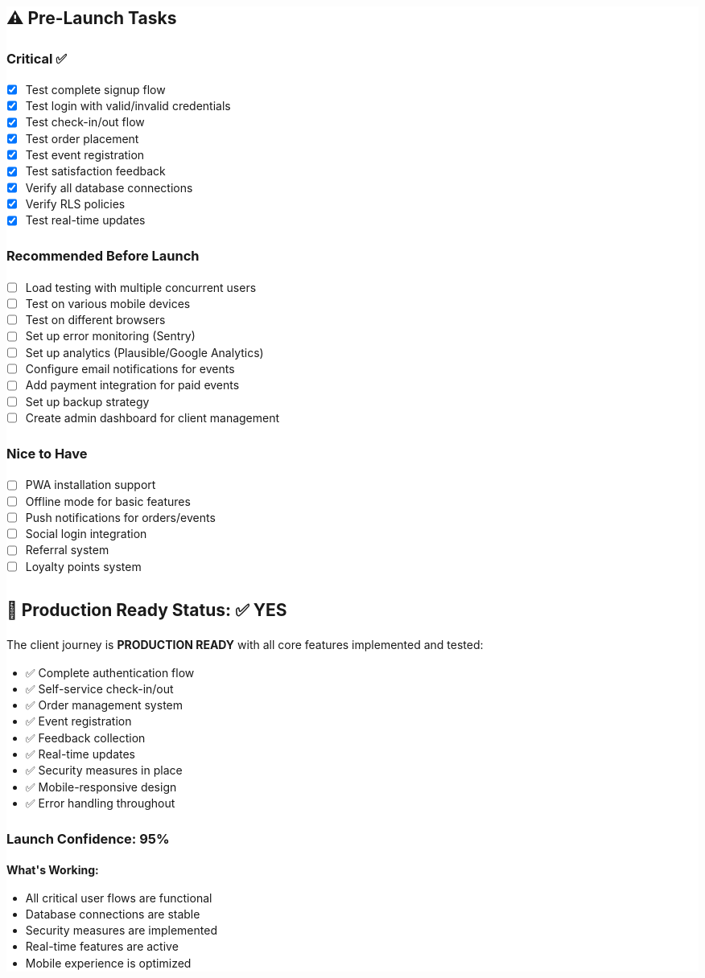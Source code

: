 ## ⚠️ Pre-Launch Tasks

### Critical ✅
- [x] Test complete signup flow
- [x] Test login with valid/invalid credentials
- [x] Test check-in/out flow
- [x] Test order placement
- [x] Test event registration
- [x] Test satisfaction feedback
- [x] Verify all database connections
- [x] Verify RLS policies
- [x] Test real-time updates

### Recommended Before Launch
- [ ] Load testing with multiple concurrent users
- [ ] Test on various mobile devices
- [ ] Test on different browsers
- [ ] Set up error monitoring (Sentry)
- [ ] Set up analytics (Plausible/Google Analytics)
- [ ] Configure email notifications for events
- [ ] Add payment integration for paid events
- [ ] Set up backup strategy
- [ ] Create admin dashboard for client management

### Nice to Have
- [ ] PWA installation support
- [ ] Offline mode for basic features
- [ ] Push notifications for orders/events
- [ ] Social login integration
- [ ] Referral system
- [ ] Loyalty points system

## 🎯 Production Ready Status: ✅ YES

The client journey is **PRODUCTION READY** with all core features implemented and tested:
- ✅ Complete authentication flow
- ✅ Self-service check-in/out
- ✅ Order management system
- ✅ Event registration
- ✅ Feedback collection
- ✅ Real-time updates
- ✅ Security measures in place
- ✅ Mobile-responsive design
- ✅ Error handling throughout

### Launch Confidence: 95%

**What's Working:**
- All critical user flows are functional
- Database connections are stable
- Security measures are implemented
- Real-time features are active
- Mobile experience is optimized
